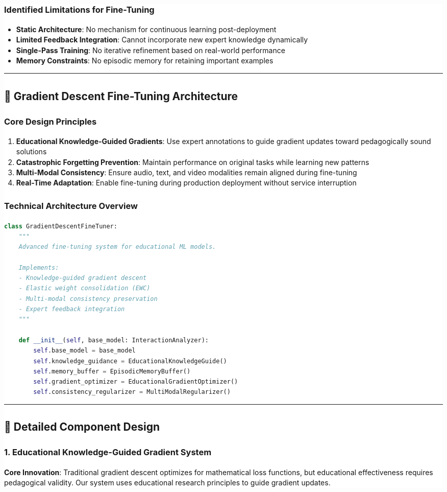 ### Identified Limitations for Fine-Tuning
- **Static Architecture**: No mechanism for continuous learning post-deployment
- **Limited Feedback Integration**: Cannot incorporate new expert knowledge dynamically
- **Single-Pass Training**: No iterative refinement based on real-world performance
- **Memory Constraints**: No episodic memory for retaining important examples

---

## 🧠 Gradient Descent Fine-Tuning Architecture

### Core Design Principles

1. **Educational Knowledge-Guided Gradients**: Use expert annotations to guide gradient updates toward pedagogically sound solutions
2. **Catastrophic Forgetting Prevention**: Maintain performance on original tasks while learning new patterns
3. **Multi-Modal Consistency**: Ensure audio, text, and video modalities remain aligned during fine-tuning
4. **Real-Time Adaptation**: Enable fine-tuning during production deployment without service interruption

### Technical Architecture Overview

```python
class GradientDescentFineTuner:
    """
    Advanced fine-tuning system for educational ML models.

    Implements:
    - Knowledge-guided gradient descent
    - Elastic weight consolidation (EWC)
    - Multi-modal consistency preservation
    - Expert feedback integration
    """

    def __init__(self, base_model: InteractionAnalyzer):
        self.base_model = base_model
        self.knowledge_guidance = EducationalKnowledgeGuide()
        self.memory_buffer = EpisodicMemoryBuffer()
        self.gradient_optimizer = EducationalGradientOptimizer()
        self.consistency_regularizer = MultiModalRegularizer()
```

---

## 🔬 Detailed Component Design

### 1. Educational Knowledge-Guided Gradient System

**Core Innovation**: Traditional gradient descent optimizes for mathematical loss functions, but educational effectiveness requires pedagogical validity. Our system uses educational research principles to guide gradient updates.
